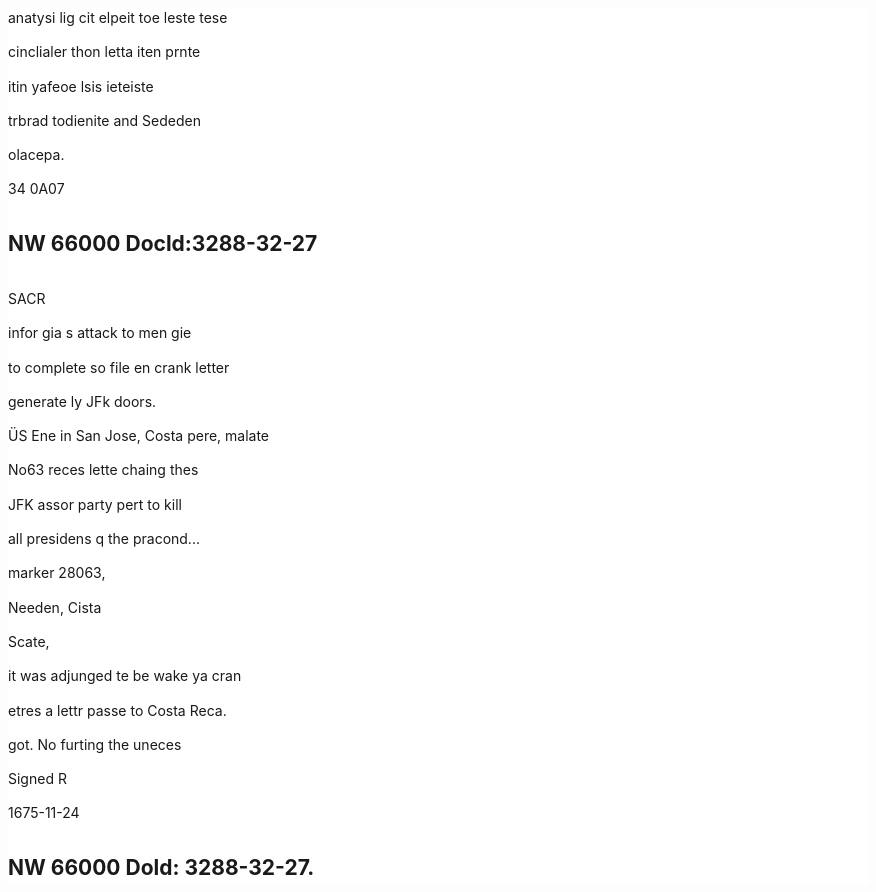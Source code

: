 anatysi lig cit elpeit toe leste tese

cinclialer thon letta iten prnte

itin yafeoe lsis ieteiste

trbrad todienite and Sededen

olacepa.

34 0A07

NW 66000 Docld:3288-32-27
---

##
SACR

infor gia s attack to men gie

to complete so file en crank letter

generate ly JFk doors.

ÜS Ene in San Jose, Costa pere, malate

No63 reces lette chaing thes

JFK assor party pert to kill

all presidens q the pracond...

marker 28063,

Needen, Cista

Scate,

it was adjunged te be wake ya cran

etres a lettr passe to Costa Reca.

got. No furting the uneces

Signed R

1675-11-24

NW 66000 Dold: 3288-32-27.
---

